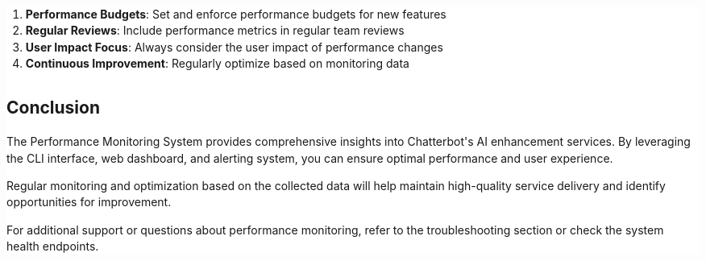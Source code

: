 1. **Performance Budgets**: Set and enforce performance budgets for new features
2. **Regular Reviews**: Include performance metrics in regular team reviews
3. **User Impact Focus**: Always consider the user impact of performance changes
4. **Continuous Improvement**: Regularly optimize based on monitoring data

## Conclusion

The Performance Monitoring System provides comprehensive insights into Chatterbot's AI enhancement services. By leveraging the CLI interface, web dashboard, and alerting system, you can ensure optimal performance and user experience.

Regular monitoring and optimization based on the collected data will help maintain high-quality service delivery and identify opportunities for improvement.

For additional support or questions about performance monitoring, refer to the troubleshooting section or check the system health endpoints.